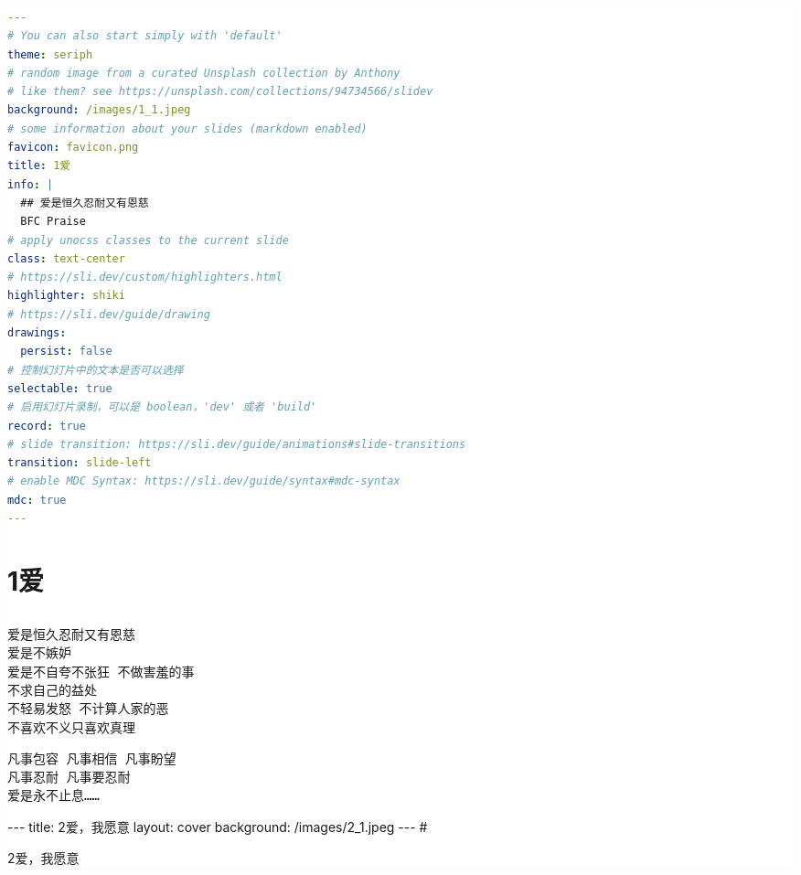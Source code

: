 ```yaml
---
# You can also start simply with 'default'
theme: seriph
# random image from a curated Unsplash collection by Anthony
# like them? see https://unsplash.com/collections/94734566/slidev
background: /images/1_1.jpeg
# some information about your slides (markdown enabled)
favicon: favicon.png
title: 1爱
info: |
  ## 爱是恒久忍耐又有恩慈
  BFC Praise
# apply unocss classes to the current slide
class: text-center
# https://sli.dev/custom/highlighters.html
highlighter: shiki
# https://sli.dev/guide/drawing
drawings:
  persist: false
# 控制幻灯片中的文本是否可以选择
selectable: true
# 启用幻灯片录制，可以是 boolean，'dev' 或者 'build'
record: true
# slide transition: https://sli.dev/guide/animations#slide-transitions
transition: slide-left
# enable MDC Syntax: https://sli.dev/guide/syntax#mdc-syntax
mdc: true
---
```

# <p v-if="$slidev.nav.clicks ==0">1爱</p>

<div v-if="$slidev.nav.clicks ==0">
<pre>
爱是恒久忍耐又有恩慈
爱是不嫉妒
爱是不自夸不张狂 不做害羞的事
不求自己的益处
不轻易发怒 不计算人家的恶
不喜欢不义只喜欢真理
</pre>
</div>


<div v-click>
<div  v-if="$slidev.nav.clicks ==1">
<pre>
凡事包容 凡事相信 凡事盼望
凡事忍耐 凡事要忍耐
爱是永不止息……
</pre>
<div style="text-align:center"><Link to="1" title="Replay"/></div>
</div>
</div>
---
title: 2爱，我愿意
layout: cover
background: /images/2_1.jpeg
---
# <p v-if="$slidev.nav.clicks ==0">2爱，我愿意</p>
<div v-if="$slidev.nav.clicks ==0">